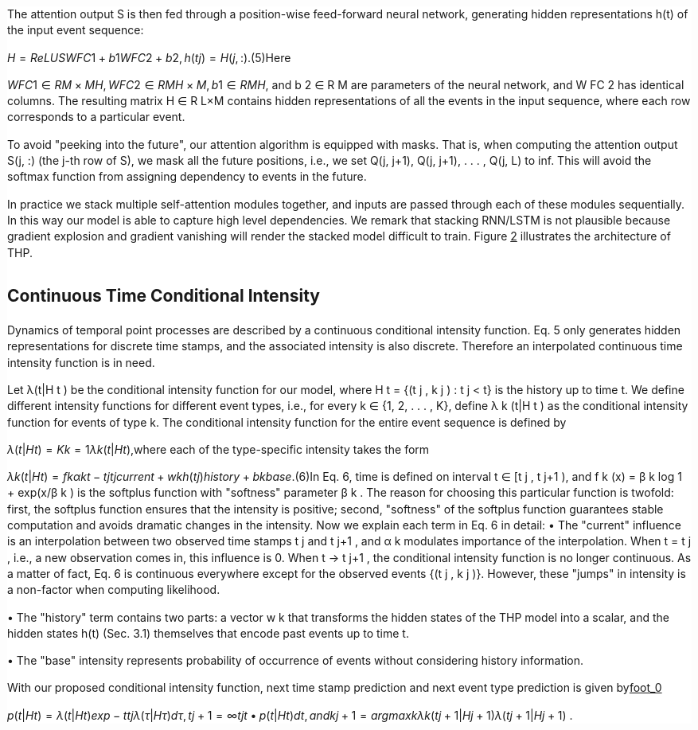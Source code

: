 The attention output S is then fed through a position-wise feed-forward neural network, generating hidden representations h(t) of the input event sequence:

$H = ReLU SW FC 1 + b 1 W FC 2 + b 2 , h(t j ) = H(j, :). (5$$)$Here

$W FC 1 ∈ R M×M H , W FC 2 ∈ R M H ×M , b 1 ∈ R M H$, and b 2 ∈ R M are parameters of the neural network, and W FC 2 has identical columns. The resulting matrix H ∈ R L×M contains hidden representations of all the events in the input sequence, where each row corresponds to a particular event.

To avoid "peeking into the future", our attention algorithm is equipped with masks. That is, when computing the attention output S(j, :) (the j-th row of S), we mask all the future positions, i.e., we set Q(j, j+1), Q(j, j+1), . . . , Q(j, L) to inf. This will avoid the softmax function from assigning dependency to events in the future.

In practice we stack multiple self-attention modules together, and inputs are passed through each of these modules sequentially. In this way our model is able to capture high level dependencies. We remark that stacking RNN/LSTM is not plausible because gradient explosion and gradient vanishing will render the stacked model difficult to train. Figure [2](#fig_0) illustrates the architecture of THP.

## Continuous Time Conditional Intensity

Dynamics of temporal point processes are described by a continuous conditional intensity function. Eq. 5 only generates hidden representations for discrete time stamps, and the associated intensity is also discrete. Therefore an interpolated continuous time intensity function is in need.

Let λ(t|H t ) be the conditional intensity function for our model, where H t = {(t j , k j ) : t j < t} is the history up to time t. We define different intensity functions for different event types, i.e., for every k ∈ {1, 2, . . . , K}, define λ k (t|H t ) as the conditional intensity function for events of type k. The conditional intensity function for the entire event sequence is defined by

$λ(t|H t ) = K k=1 λ k (t|H t ),$where each of the type-specific intensity takes the form

$λ k (t|H t ) = f k α k t -t j t j current + w k h(t j ) history + b k base . (6$$)$In Eq. 6, time is defined on interval t ∈ [t j , t j+1 ), and f k (x) = β k log 1 + exp(x/β k ) is the softplus function with "softness" parameter β k . The reason for choosing this particular function is twofold: first, the softplus function ensures that the intensity is positive; second, "softness" of the softplus function guarantees stable computation and avoids dramatic changes in the intensity. Now we explain each term in Eq. 6 in detail: • The "current" influence is an interpolation between two observed time stamps t j and t j+1 , and α k modulates importance of the interpolation. When t = t j , i.e., a new observation comes in, this influence is 0. When t → t j+1 , the conditional intensity function is no longer continuous. As a matter of fact, Eq. 6 is continuous everywhere except for the observed events {(t j , k j )}. However, these "jumps" in intensity is a non-factor when computing likelihood.

• The "history" term contains two parts: a vector w k that transforms the hidden states of the THP model into a scalar, and the hidden states h(t) (Sec. 3.1) themselves that encode past events up to time t.

• The "base" intensity represents probability of occurrence of events without considering history information.

With our proposed conditional intensity function, next time stamp prediction and next event type prediction is given by[foot_0](#foot_0)

$p(t|H t ) = λ(t|H t ) exp - t t j λ(τ|H τ )dτ , t j+1 = ∞ t j t • p(t|H t )dt, and k j+1 = argmax k λ k (t j+1 |H j+1 ) λ(t j+1 |H j+1$) .
